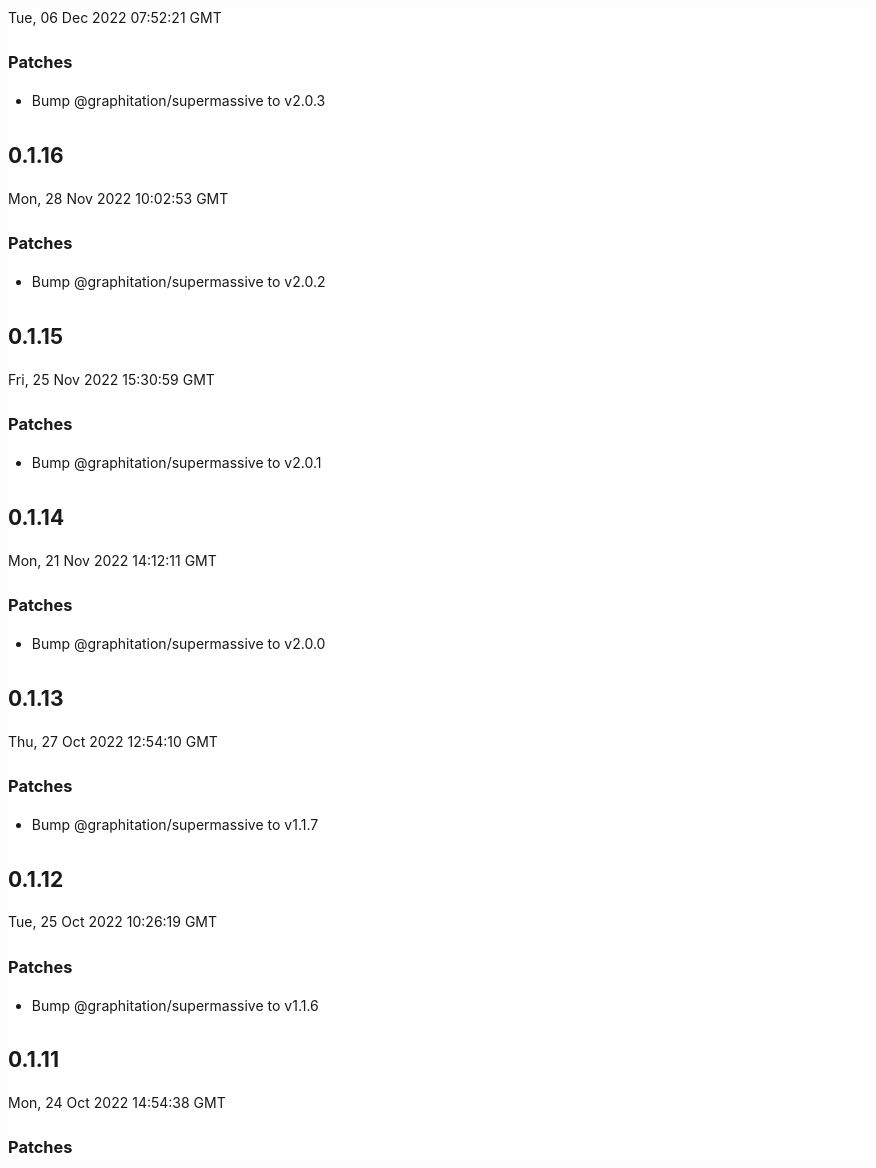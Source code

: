 Tue, 06 Dec 2022 07:52:21 GMT

### Patches

- Bump @graphitation/supermassive to v2.0.3

## 0.1.16

Mon, 28 Nov 2022 10:02:53 GMT

### Patches

- Bump @graphitation/supermassive to v2.0.2

## 0.1.15

Fri, 25 Nov 2022 15:30:59 GMT

### Patches

- Bump @graphitation/supermassive to v2.0.1

## 0.1.14

Mon, 21 Nov 2022 14:12:11 GMT

### Patches

- Bump @graphitation/supermassive to v2.0.0

## 0.1.13

Thu, 27 Oct 2022 12:54:10 GMT

### Patches

- Bump @graphitation/supermassive to v1.1.7

## 0.1.12

Tue, 25 Oct 2022 10:26:19 GMT

### Patches

- Bump @graphitation/supermassive to v1.1.6

## 0.1.11

Mon, 24 Oct 2022 14:54:38 GMT

### Patches

